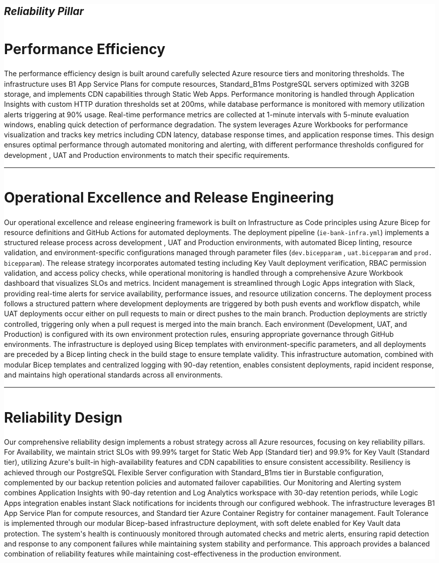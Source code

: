 ## ***Reliability Pillar***

# Performance Efficiency

The performance efficiency design is built around carefully selected Azure resource tiers and monitoring thresholds. The infrastructure uses B1 App Service Plans for compute resources, Standard_B1ms PostgreSQL servers optimized with 32GB storage, and implements CDN capabilities through Static Web Apps. Performance monitoring is handled through Application Insights with custom HTTP duration thresholds set at 200ms, while database performance is monitored with memory utilization alerts triggering at 90% usage. Real-time performance metrics are collected at 1-minute intervals with 5-minute evaluation windows, enabling quick detection of performance degradation. The system leverages Azure Workbooks for performance visualization and tracks key metrics including CDN latency, database response times, and application response times. This design ensures optimal performance through automated monitoring and alerting, with different performance thresholds configured for development , UAT and Production environments to match their specific requirements.

---


# Operational Excellence and Release Engineering

Our operational excellence and release engineering framework is built on Infrastructure as Code principles using Azure Bicep for resource definitions and GitHub Actions for automated deployments. The deployment pipeline (`ie-bank-infra.yml`) implements a structured release process across development , UAT and Production environments, with automated Bicep linting, resource validation, and environment-specific configurations managed through parameter files (`dev.bicepparam` , `uat.bicepparam` and `prod.bicepparam`). The release strategy incorporates automated testing including Key Vault deployment verification, RBAC permission validation, and access policy checks, while operational monitoring is handled through a comprehensive Azure Workbook dashboard that visualizes SLOs and metrics. Incident management is streamlined through Logic Apps integration with Slack, providing real-time alerts for service availability, performance issues, and resource utilization concerns. The deployment process follows a structured pattern where development deployments are triggered by both push events and workflow dispatch, while UAT deployments occur either on pull requests to main or direct pushes to the main branch. Production deployments are strictly controlled, triggering only when a pull request is merged into the main branch. Each environment (Development, UAT, and Production) is configured with its own environment protection rules, ensuring appropriate governance through GitHub environments. The infrastructure is deployed using Bicep templates with environment-specific parameters, and all deployments are preceded by a Bicep linting check in the build stage to ensure template validity. This infrastructure automation, combined with modular Bicep templates and centralized logging with 90-day retention, enables consistent deployments, rapid incident response, and maintains high operational standards across all environments.

---

# Reliability Design

Our comprehensive reliability design implements a robust strategy across all Azure resources, focusing on key reliability pillars. For Availability, we maintain strict SLOs with 99.99% target for Static Web App (Standard tier) and 99.9% for Key Vault (Standard tier), utilizing Azure's built-in high-availability features and CDN capabilities to ensure consistent accessibility. Resiliency is achieved through our PostgreSQL Flexible Server configuration with Standard_B1ms tier in Burstable configuration, complemented by our backup retention policies and automated failover capabilities. Our Monitoring and Alerting system combines Application Insights with 90-day retention and Log Analytics workspace with 30-day retention periods, while Logic Apps integration enables instant Slack notifications for incidents through our configured webhook. The infrastructure leverages B1 App Service Plan for compute resources, and Standard tier Azure Container Registry for container management. Fault Tolerance is implemented through our modular Bicep-based infrastructure deployment, with soft delete enabled for Key Vault data protection. The system's health is continuously monitored through automated checks and metric alerts, ensuring rapid detection and response to any component failures while maintaining system stability and performance. This approach provides a balanced combination of reliability features while maintaining cost-effectiveness in the production environment.
